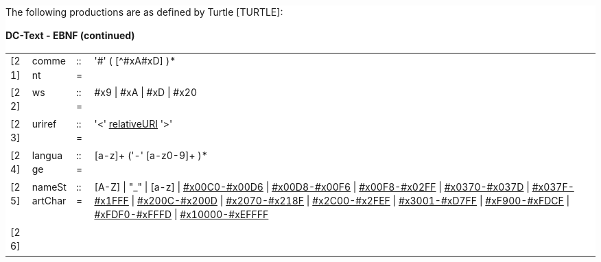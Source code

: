 
The following productions are as defined by Turtle [TURTLE]:

**DC-Text - EBNF (continued)**

<table>
  <tbody>
    <tr>
      <td>
        [21] </td>
      <td>
        <a id="comment"></a>comment </td>
      <td>
        ::= </td>
      <td>
        '#' ( [^#xA#xD] )* </td>
    </tr>
    <tr>
      <td>
        [22] </td>
      <td>
        <a id="ws"></a>ws </td>
      <td>
        ::= </td>
      <td>
        #x9 | #xA | #xD | #x20 </td>
    </tr>
    <tr>
      <td>
        [23] </td>
      <td>
        <a id="uriref"></a>uriref </td>
      <td>
        ::= </td>
      <td>
        '&lt;' <a href="#relativeURI">relativeURI</a> '&gt;' </td>
    </tr>
    <tr>
      <td>
        [24] </td>
      <td>
        <a id="language"></a>language </td>
      <td>
        ::= </td>
      <td>
        [a-z]+ ('-' [a-z0-9]+ )* </td>
    </tr>
    <tr>
      <td>
        [25] </td>
      <td>
        <a id="nameStartChar"></a>nameStartChar </td>
      <td>
        ::= </td>
      <td>
        [A-Z] | "_" | [a-z] | <a href="#x00C0-#x00D6">#x00C0-#x00D6</a> | <a href="#x00D8-#x00F6">#x00D8-#x00F6</a> | <a href="#x00F8-#x02FF">#x00F8-#x02FF</a> | <a href="#x0370-#x037D">#x0370-#x037D</a> | <a href="#x037F-#x1FFF">#x037F-#x1FFF</a> | <a href="#x200C-#x200D">#x200C-#x200D</a> | <a href="#x2070-#x218F">#x2070-#x218F</a> | <a href="#x2C00-#x2FEF">#x2C00-#x2FEF</a> | <a href="#x3001-#xD7FF">#x3001-#xD7FF</a> | <a href="#xF900-#xFDCF">#xF900-#xFDCF</a> | <a href="#xFDF0-#xFFFD">#xFDF0-#xFFFD</a> | <a href="#x10000-#xEFFFF">#x10000-#xEFFFF</a> </td>
    </tr>
    <tr>
      <td>
        [26] </td>